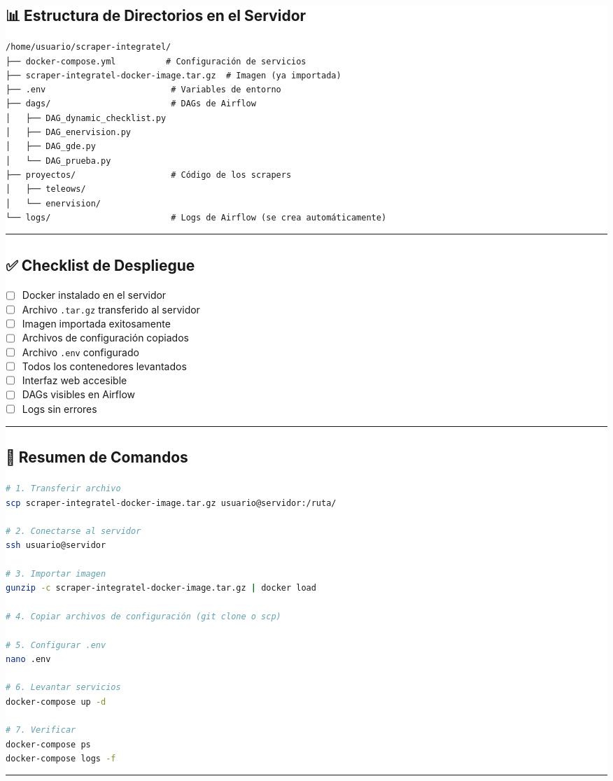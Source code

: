 
## 📊 Estructura de Directorios en el Servidor

```
/home/usuario/scraper-integratel/
├── docker-compose.yml          # Configuración de servicios
├── scraper-integratel-docker-image.tar.gz  # Imagen (ya importada)
├── .env                         # Variables de entorno
├── dags/                        # DAGs de Airflow
│   ├── DAG_dynamic_checklist.py
│   ├── DAG_enervision.py
│   ├── DAG_gde.py
│   └── DAG_prueba.py
├── proyectos/                   # Código de los scrapers
│   ├── teleows/
│   └── enervision/
└── logs/                        # Logs de Airflow (se crea automáticamente)
```

---

## ✅ Checklist de Despliegue

- [ ] Docker instalado en el servidor
- [ ] Archivo `.tar.gz` transferido al servidor
- [ ] Imagen importada exitosamente
- [ ] Archivos de configuración copiados
- [ ] Archivo `.env` configurado
- [ ] Todos los contenedores levantados
- [ ] Interfaz web accesible
- [ ] DAGs visibles en Airflow
- [ ] Logs sin errores

---

## 🎯 Resumen de Comandos

```bash
# 1. Transferir archivo
scp scraper-integratel-docker-image.tar.gz usuario@servidor:/ruta/

# 2. Conectarse al servidor
ssh usuario@servidor

# 3. Importar imagen
gunzip -c scraper-integratel-docker-image.tar.gz | docker load

# 4. Copiar archivos de configuración (git clone o scp)

# 5. Configurar .env
nano .env

# 6. Levantar servicios
docker-compose up -d

# 7. Verificar
docker-compose ps
docker-compose logs -f
```

---